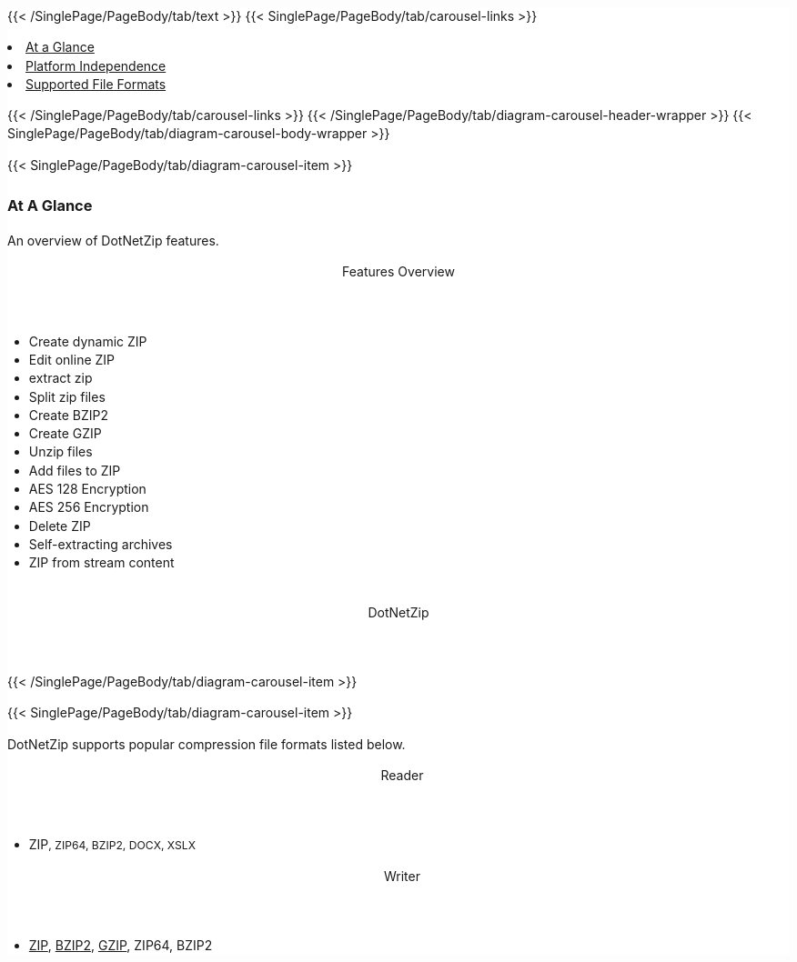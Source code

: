{{< /SinglePage/PageBody/tab/text >}}
{{< SinglePage/PageBody/tab/carousel-links >}}

<li data-target="#diagramcarousel" data-slide-to="0"><a href="#">At a Glance</a></li>
<li data-target="#diagramcarousel" data-slide-to="2"><a href="#">Platform Independence</a></li>
<li data-target="#diagramcarousel" data-slide-to="1"><a class="activetab" href="#">Supported File Formats</a></li>


{{< /SinglePage/PageBody/tab/carousel-links >}}
{{< /SinglePage/PageBody/tab/diagram-carousel-header-wrapper >}}
{{< SinglePage/PageBody/tab/diagram-carousel-body-wrapper >}}

{{< SinglePage/PageBody/tab/diagram-carousel-item >}}
<h3>At A Glance</h3>
<p>An overview of DotNetZip features.</p>
<div class="diagram1 d1-poi">
<div class="d1-row">
<div class="d1-col d1-left"><header>Features Overview</header>
<ul>
<li>Create dynamic ZIP</li>
<li>Edit online ZIP</li>
<li>extract zip</li>
<li>Split zip files</li>
<li>Create BZIP2</li>
<li>Create GZIP</li>
<li>Unzip files</li>
<li>Add files to ZIP</li>
<li>AES 128 Encryption</li>
<li>AES 256 Encryption</li>
<li>Delete ZIP</li>
<li>Self-extracting archives</li>
<li>ZIP from stream content</li>
</ul>
</div>

<div class="d1-col d1-right"> </div>
</div>
<div class="d1-logo" style="border: none;"><header>DotNetZip</header><footer><small></small></footer></div>
</div>

{{< /SinglePage/PageBody/tab/diagram-carousel-item >}}

{{< SinglePage/PageBody/tab/diagram-carousel-item >}}
<p>DotNetZip supports popular compression file formats listed below.</p>
<div class="diagram1 d2  d1-poi">
<div class="d1-row">
<div class="d1-col d1-left"><header><i class="fa fa-arrows-v "> </i> Reader</header>
<ul>
<li>ZIP<span style="font-size: 12.16px;">, ZIP64, BZIP2, DOCX, XSLX</span></li>
</ul>
</div>

<div class="d1-col d1-right"><header><i class="fa  fa-long-arrow-down"> </i> Writer</header>
<ul>
<li><a href="https://wiki.fileformat.com/compression/zip/">ZIP</a>, <a href="https://wiki.fileformat.com/compression/bz2/">BZIP2</a>, <a href="https://wiki.fileformat.com/compression/gz/">GZIP</a>, ZIP64, BZIP2</li>
</ul>
</div>
</div>
